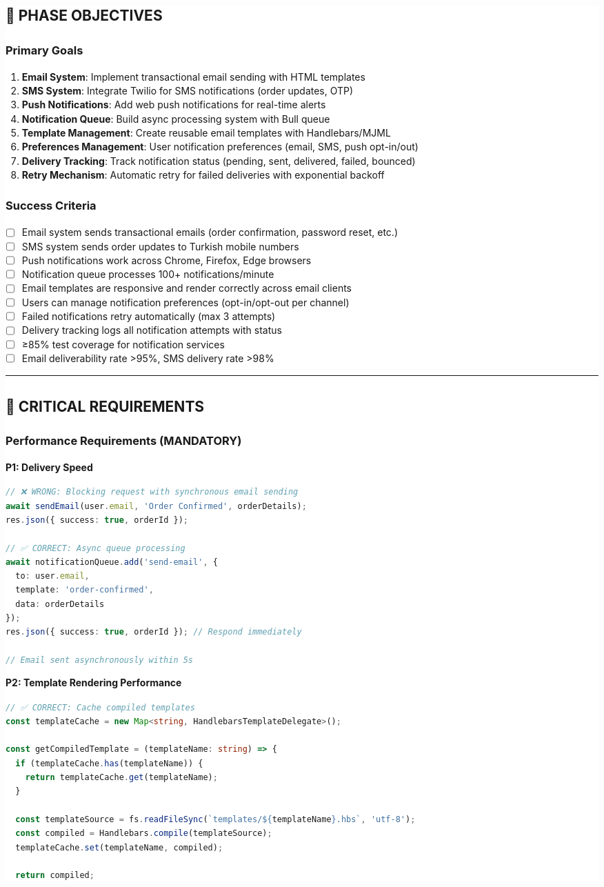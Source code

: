 
## 🎯 PHASE OBJECTIVES

### Primary Goals
1. **Email System**: Implement transactional email sending with HTML templates
2. **SMS System**: Integrate Twilio for SMS notifications (order updates, OTP)
3. **Push Notifications**: Add web push notifications for real-time alerts
4. **Notification Queue**: Build async processing system with Bull queue
5. **Template Management**: Create reusable email templates with Handlebars/MJML
6. **Preferences Management**: User notification preferences (email, SMS, push opt-in/out)
7. **Delivery Tracking**: Track notification status (pending, sent, delivered, failed, bounced)
8. **Retry Mechanism**: Automatic retry for failed deliveries with exponential backoff

### Success Criteria
- [ ] Email system sends transactional emails (order confirmation, password reset, etc.)
- [ ] SMS system sends order updates to Turkish mobile numbers
- [ ] Push notifications work across Chrome, Firefox, Edge browsers
- [ ] Notification queue processes 100+ notifications/minute
- [ ] Email templates are responsive and render correctly across email clients
- [ ] Users can manage notification preferences (opt-in/opt-out per channel)
- [ ] Failed notifications retry automatically (max 3 attempts)
- [ ] Delivery tracking logs all notification attempts with status
- [ ] ≥85% test coverage for notification services
- [ ] Email deliverability rate >95%, SMS delivery rate >98%

---

## 🎯 CRITICAL REQUIREMENTS

### Performance Requirements (MANDATORY)

**P1: Delivery Speed**
```typescript
// ❌ WRONG: Blocking request with synchronous email sending
await sendEmail(user.email, 'Order Confirmed', orderDetails);
res.json({ success: true, orderId });

// ✅ CORRECT: Async queue processing
await notificationQueue.add('send-email', {
  to: user.email,
  template: 'order-confirmed',
  data: orderDetails
});
res.json({ success: true, orderId }); // Respond immediately

// Email sent asynchronously within 5s
```

**P2: Template Rendering Performance**
```typescript
// ✅ CORRECT: Cache compiled templates
const templateCache = new Map<string, HandlebarsTemplateDelegate>();

const getCompiledTemplate = (templateName: string) => {
  if (templateCache.has(templateName)) {
    return templateCache.get(templateName);
  }

  const templateSource = fs.readFileSync(`templates/${templateName}.hbs`, 'utf-8');
  const compiled = Handlebars.compile(templateSource);
  templateCache.set(templateName, compiled);

  return compiled;
```